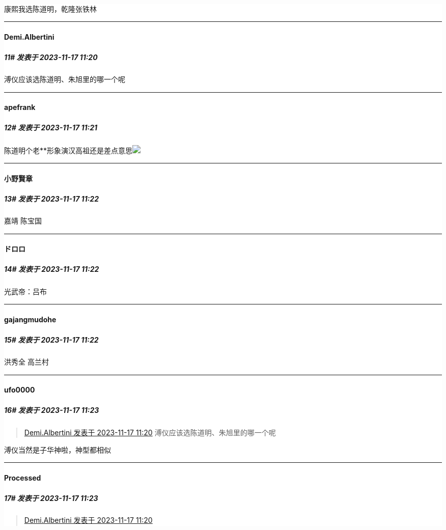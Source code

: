 康熙我选陈道明，乾隆张铁林

*****

####  Demi.Albertini  
##### 11#       发表于 2023-11-17 11:20

溥仪应该选陈道明、朱旭里的哪一个呢

*****

####  apefrank  
##### 12#       发表于 2023-11-17 11:21

陈道明个老**形象演汉高祖还是差点意思<img src="https://static.saraba1st.com/image/smiley/face2017/067.png" referrerpolicy="no-referrer">

*****

####  小野賢章  
##### 13#       发表于 2023-11-17 11:22

嘉靖 陈宝国

*****

####  ドロロ  
##### 14#       发表于 2023-11-17 11:22

光武帝：吕布

*****

####  gajangmudohe  
##### 15#       发表于 2023-11-17 11:22

洪秀全 高兰村

*****

####  ufo0000  
##### 16#       发表于 2023-11-17 11:23

<blockquote><a href="httphttps://bbs.saraba1st.com/2b/forum.php?mod=redirect&amp;goto=findpost&amp;pid=63064321&amp;ptid=2161048" target="_blank">Demi.Albertini 发表于 2023-11-17 11:20</a>
溥仪应该选陈道明、朱旭里的哪一个呢</blockquote>
溥仪当然是子华神啦，神型都相似

*****

####  Processed  
##### 17#       发表于 2023-11-17 11:23

<blockquote><a href="httphttps://bbs.saraba1st.com/2b/forum.php?mod=redirect&amp;goto=findpost&amp;pid=63064321&amp;ptid=2161048" target="_blank">Demi.Albertini 发表于 2023-11-17 11:20</a>
